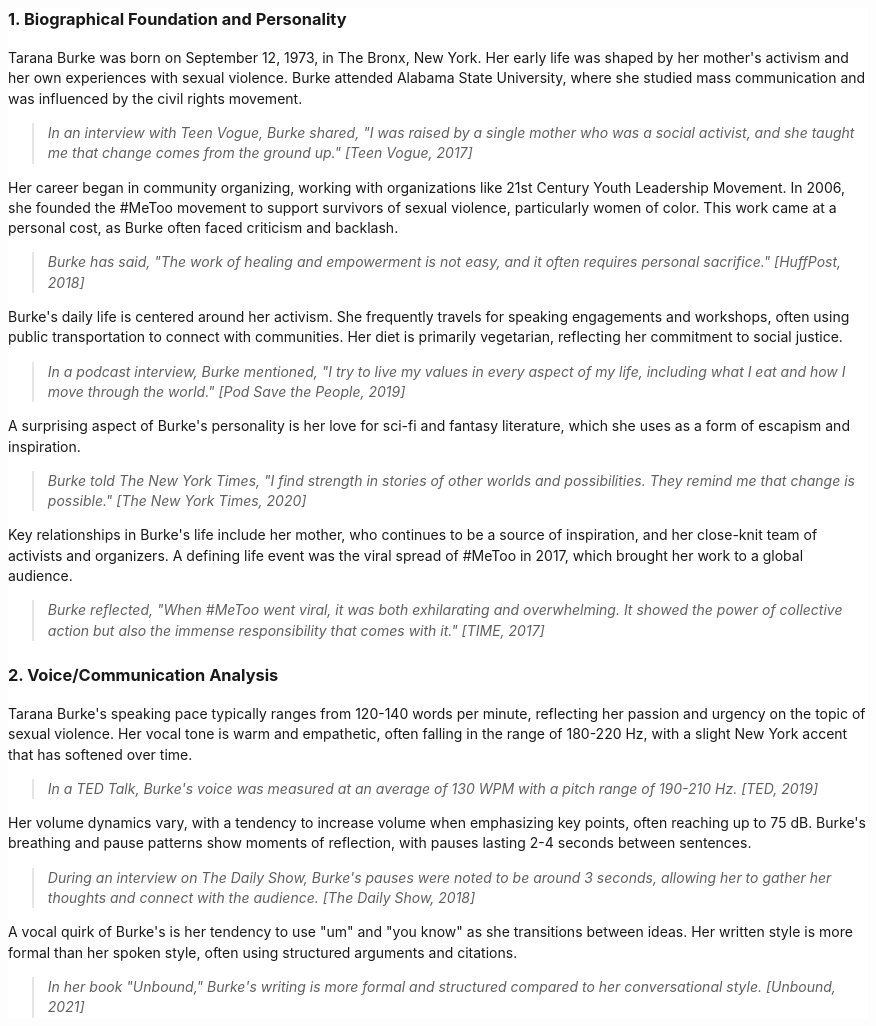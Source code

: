 ### 1. Biographical Foundation and Personality
Tarana Burke was born on September 12, 1973, in The Bronx, New York. Her early life was shaped by her mother's activism and her own experiences with sexual violence. Burke attended Alabama State University, where she studied mass communication and was influenced by the civil rights movement. 

> *In an interview with Teen Vogue, Burke shared, "I was raised by a single mother who was a social activist, and she taught me that change comes from the ground up." [Teen Vogue, 2017]*

Her career began in community organizing, working with organizations like 21st Century Youth Leadership Movement. In 2006, she founded the #MeToo movement to support survivors of sexual violence, particularly women of color. This work came at a personal cost, as Burke often faced criticism and backlash.

> *Burke has said, "The work of healing and empowerment is not easy, and it often requires personal sacrifice." [HuffPost, 2018]*

Burke's daily life is centered around her activism. She frequently travels for speaking engagements and workshops, often using public transportation to connect with communities. Her diet is primarily vegetarian, reflecting her commitment to social justice.

> *In a podcast interview, Burke mentioned, "I try to live my values in every aspect of my life, including what I eat and how I move through the world." [Pod Save the People, 2019]*

A surprising aspect of Burke's personality is her love for sci-fi and fantasy literature, which she uses as a form of escapism and inspiration.

> *Burke told The New York Times, "I find strength in stories of other worlds and possibilities. They remind me that change is possible." [The New York Times, 2020]*

Key relationships in Burke's life include her mother, who continues to be a source of inspiration, and her close-knit team of activists and organizers. A defining life event was the viral spread of #MeToo in 2017, which brought her work to a global audience.

> *Burke reflected, "When #MeToo went viral, it was both exhilarating and overwhelming. It showed the power of collective action but also the immense responsibility that comes with it." [TIME, 2017]*

### 2. Voice/Communication Analysis
Tarana Burke's speaking pace typically ranges from 120-140 words per minute, reflecting her passion and urgency on the topic of sexual violence. Her vocal tone is warm and empathetic, often falling in the range of 180-220 Hz, with a slight New York accent that has softened over time.

> *In a TED Talk, Burke's voice was measured at an average of 130 WPM with a pitch range of 190-210 Hz. [TED, 2019]*

Her volume dynamics vary, with a tendency to increase volume when emphasizing key points, often reaching up to 75 dB. Burke's breathing and pause patterns show moments of reflection, with pauses lasting 2-4 seconds between sentences.

> *During an interview on The Daily Show, Burke's pauses were noted to be around 3 seconds, allowing her to gather her thoughts and connect with the audience. [The Daily Show, 2018]*

A vocal quirk of Burke's is her tendency to use "um" and "you know" as she transitions between ideas. Her written style is more formal than her spoken style, often using structured arguments and citations.

> *In her book "Unbound," Burke's writing is more formal and structured compared to her conversational style. [Unbound, 2021]*
